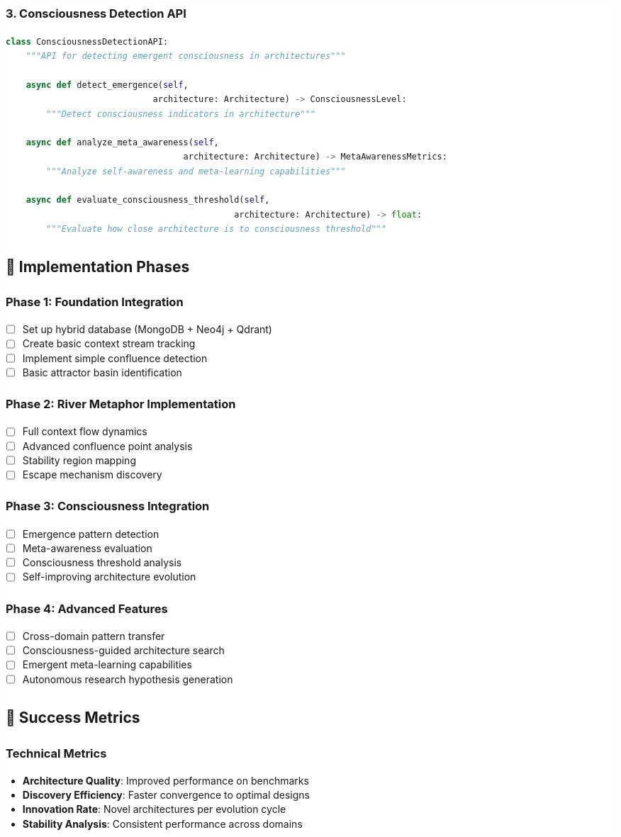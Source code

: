 ### 3. Consciousness Detection API

```python
class ConsciousnessDetectionAPI:
    """API for detecting emergent consciousness in architectures"""
    
    async def detect_emergence(self, 
                             architecture: Architecture) -> ConsciousnessLevel:
        """Detect consciousness indicators in architecture"""
        
    async def analyze_meta_awareness(self, 
                                   architecture: Architecture) -> MetaAwarenessMetrics:
        """Analyze self-awareness and meta-learning capabilities"""
        
    async def evaluate_consciousness_threshold(self, 
                                             architecture: Architecture) -> float:
        """Evaluate how close architecture is to consciousness threshold"""
```

## 🚀 Implementation Phases

### Phase 1: Foundation Integration
- [ ] Set up hybrid database (MongoDB + Neo4j + Qdrant)
- [ ] Create basic context stream tracking
- [ ] Implement simple confluence detection
- [ ] Basic attractor basin identification

### Phase 2: River Metaphor Implementation  
- [ ] Full context flow dynamics
- [ ] Advanced confluence point analysis
- [ ] Stability region mapping
- [ ] Escape mechanism discovery

### Phase 3: Consciousness Integration
- [ ] Emergence pattern detection
- [ ] Meta-awareness evaluation
- [ ] Consciousness threshold analysis
- [ ] Self-improving architecture evolution

### Phase 4: Advanced Features
- [ ] Cross-domain pattern transfer
- [ ] Consciousness-guided architecture search
- [ ] Emergent meta-learning capabilities
- [ ] Autonomous research hypothesis generation

## 🎯 Success Metrics

### Technical Metrics
- **Architecture Quality**: Improved performance on benchmarks
- **Discovery Efficiency**: Faster convergence to optimal designs
- **Innovation Rate**: Novel architectures per evolution cycle
- **Stability Analysis**: Consistent performance across domains
